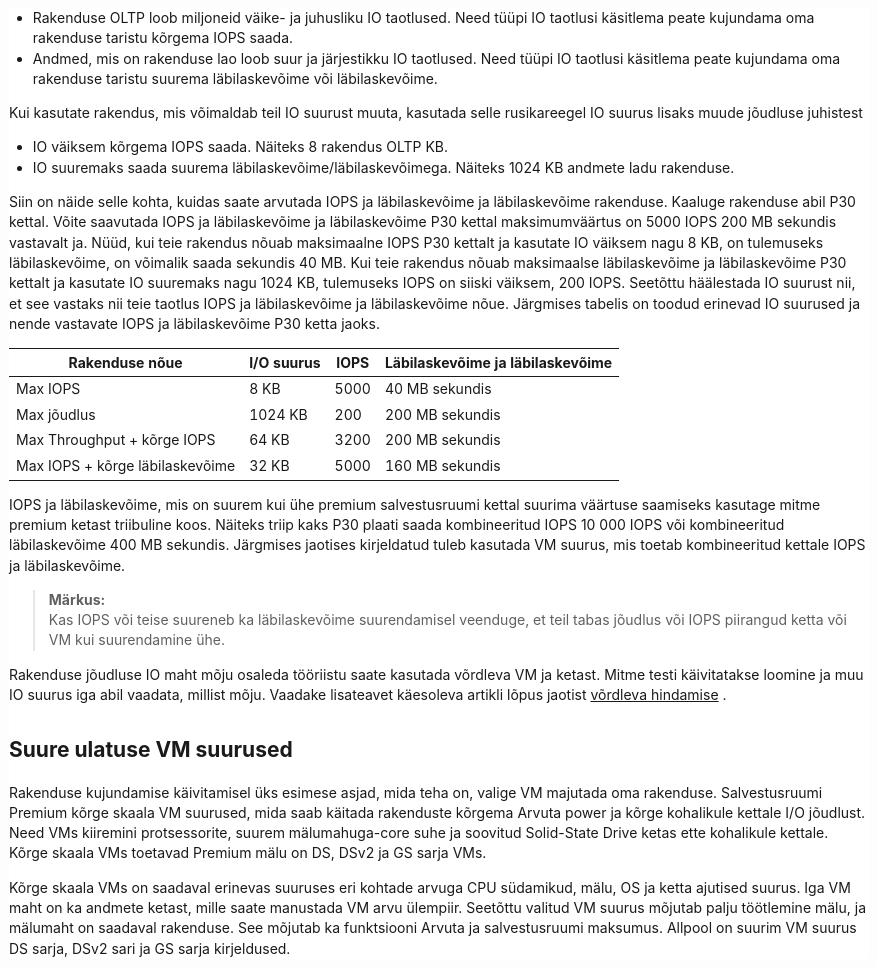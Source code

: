 -   Rakenduse OLTP loob miljoneid väike- ja juhusliku IO taotlused. Need tüüpi IO taotlusi käsitlema peate kujundama oma rakenduse taristu kõrgema IOPS saada.  
-   Andmed, mis on rakenduse lao loob suur ja järjestikku IO taotlused. Need tüüpi IO taotlusi käsitlema peate kujundama oma rakenduse taristu suurema läbilaskevõime või läbilaskevõime.

Kui kasutate rakendus, mis võimaldab teil IO suurust muuta, kasutada selle rusikareegel IO suurus lisaks muude jõudluse juhistest

-   IO väiksem kõrgema IOPS saada. Näiteks 8 rakendus OLTP KB.  
-   IO suuremaks saada suurema läbilaskevõime/läbilaskevõimega. Näiteks 1024 KB andmete ladu rakenduse.

Siin on näide selle kohta, kuidas saate arvutada IOPS ja läbilaskevõime ja läbilaskevõime rakenduse. Kaaluge rakenduse abil P30 kettal. Võite saavutada IOPS ja läbilaskevõime ja läbilaskevõime P30 kettal maksimumväärtus on 5000 IOPS 200 MB sekundis vastavalt ja. Nüüd, kui teie rakendus nõuab maksimaalne IOPS P30 kettalt ja kasutate IO väiksem nagu 8 KB, on tulemuseks läbilaskevõime, on võimalik saada sekundis 40 MB. Kui teie rakendus nõuab maksimaalse läbilaskevõime ja läbilaskevõime P30 kettalt ja kasutate IO suuremaks nagu 1024 KB, tulemuseks IOPS on siiski väiksem, 200 IOPS. Seetõttu häälestada IO suurust nii, et see vastaks nii teie taotlus IOPS ja läbilaskevõime ja läbilaskevõime nõue. Järgmises tabelis on toodud erinevad IO suurused ja nende vastavate IOPS ja läbilaskevõime P30 ketta jaoks.

| **Rakenduse nõue** | **I/O suurus** | **IOPS** | **Läbilaskevõime ja läbilaskevõime** |
|-----------------------------|--------------|----------|--------------------------|
| Max IOPS                    | 8 KB         | 5000    | 40 MB sekundis         |
| Max jõudlus              | 1024 KB      | 200      | 200 MB sekundis        |
| Max Throughput + kõrge IOPS  | 64 KB        | 3200    | 200 MB sekundis        |
| Max IOPS + kõrge läbilaskevõime  | 32 KB        | 5000    | 160 MB sekundis        |

IOPS ja läbilaskevõime, mis on suurem kui ühe premium salvestusruumi kettal suurima väärtuse saamiseks kasutage mitme premium ketast triibuline koos. Näiteks triip kaks P30 plaati saada kombineeritud IOPS 10 000 IOPS või kombineeritud läbilaskevõime 400 MB sekundis. Järgmises jaotises kirjeldatud tuleb kasutada VM suurus, mis toetab kombineeritud kettale IOPS ja läbilaskevõime.

>**Märkus:**  
>Kas IOPS või teise suureneb ka läbilaskevõime suurendamisel veenduge, et teil tabas jõudlus või IOPS piirangud ketta või VM kui suurendamine ühe.

Rakenduse jõudluse IO maht mõju osaleda tööriistu saate kasutada võrdleva VM ja ketast. Mitme testi käivitatakse loomine ja muu IO suurus iga abil vaadata, millist mõju. Vaadake lisateavet käesoleva artikli lõpus jaotist [võrdleva hindamise](#Benchmarking) .

## <a name="high-scale-vm-sizes"></a>Suure ulatuse VM suurused  
Rakenduse kujundamise käivitamisel üks esimese asjad, mida teha on, valige VM majutada oma rakenduse. Salvestusruumi Premium kõrge skaala VM suurused, mida saab käitada rakenduste kõrgema Arvuta power ja kõrge kohalikule kettale I/O jõudlust. Need VMs kiiremini protsessorite, suurem mälumahuga-core suhe ja soovitud Solid-State Drive ketas ette kohalikule kettale. Kõrge skaala VMs toetavad Premium mälu on DS, DSv2 ja GS sarja VMs.

Kõrge skaala VMs on saadaval erinevas suuruses eri kohtade arvuga CPU südamikud, mälu, OS ja ketta ajutised suurus. Iga VM maht on ka andmete ketast, mille saate manustada VM arvu ülempiir. Seetõttu valitud VM suurus mõjutab palju töötlemine mälu, ja mälumaht on saadaval rakenduse. See mõjutab ka funktsiooni Arvuta ja salvestusruumi maksumus. Allpool on suurim VM suurus DS sarja, DSv2 sari ja GS sarja kirjeldused.
